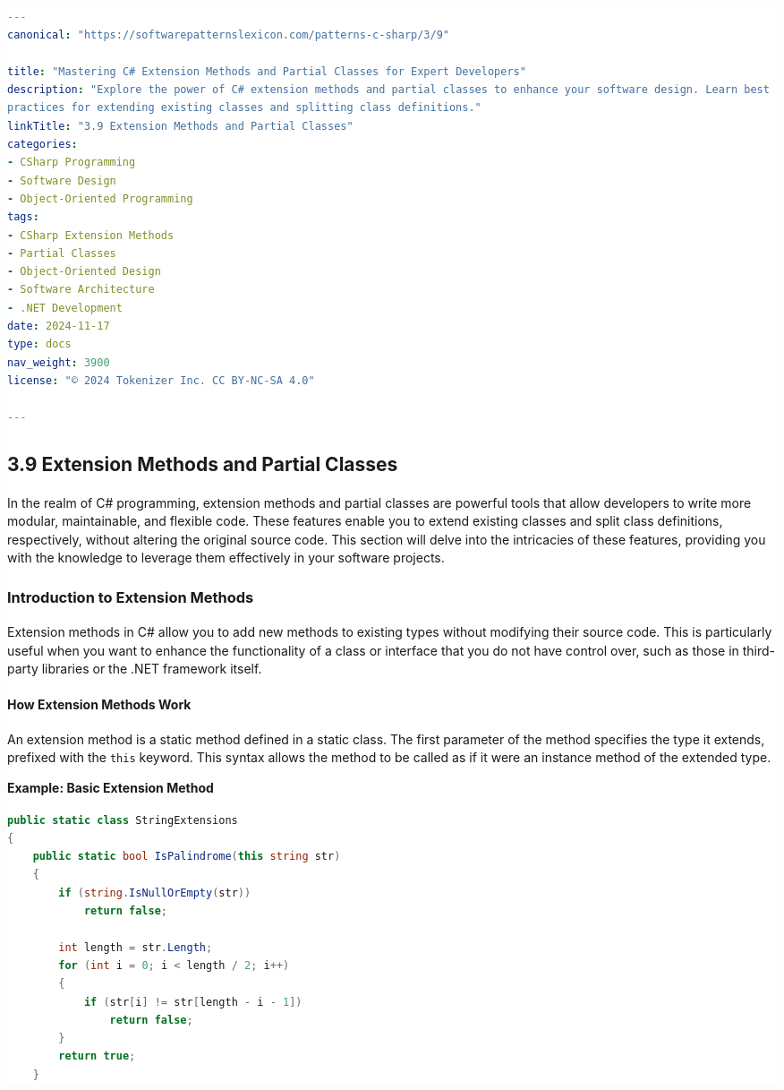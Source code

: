 ```yaml
---
canonical: "https://softwarepatternslexicon.com/patterns-c-sharp/3/9"

title: "Mastering C# Extension Methods and Partial Classes for Expert Developers"
description: "Explore the power of C# extension methods and partial classes to enhance your software design. Learn best practices for extending existing classes and splitting class definitions."
linkTitle: "3.9 Extension Methods and Partial Classes"
categories:
- CSharp Programming
- Software Design
- Object-Oriented Programming
tags:
- CSharp Extension Methods
- Partial Classes
- Object-Oriented Design
- Software Architecture
- .NET Development
date: 2024-11-17
type: docs
nav_weight: 3900
license: "© 2024 Tokenizer Inc. CC BY-NC-SA 4.0"

---
```


## 3.9 Extension Methods and Partial Classes

In the realm of C# programming, extension methods and partial classes are powerful tools that allow developers to write more modular, maintainable, and flexible code. These features enable you to extend existing classes and split class definitions, respectively, without altering the original source code. This section will delve into the intricacies of these features, providing you with the knowledge to leverage them effectively in your software projects.

### Introduction to Extension Methods

Extension methods in C# allow you to add new methods to existing types without modifying their source code. This is particularly useful when you want to enhance the functionality of a class or interface that you do not have control over, such as those in third-party libraries or the .NET framework itself.

#### How Extension Methods Work

An extension method is a static method defined in a static class. The first parameter of the method specifies the type it extends, prefixed with the `this` keyword. This syntax allows the method to be called as if it were an instance method of the extended type.

**Example: Basic Extension Method**

```csharp
public static class StringExtensions
{
    public static bool IsPalindrome(this string str)
    {
        if (string.IsNullOrEmpty(str))
            return false;

        int length = str.Length;
        for (int i = 0; i < length / 2; i++)
        {
            if (str[i] != str[length - i - 1])
                return false;
        }
        return true;
    }
```